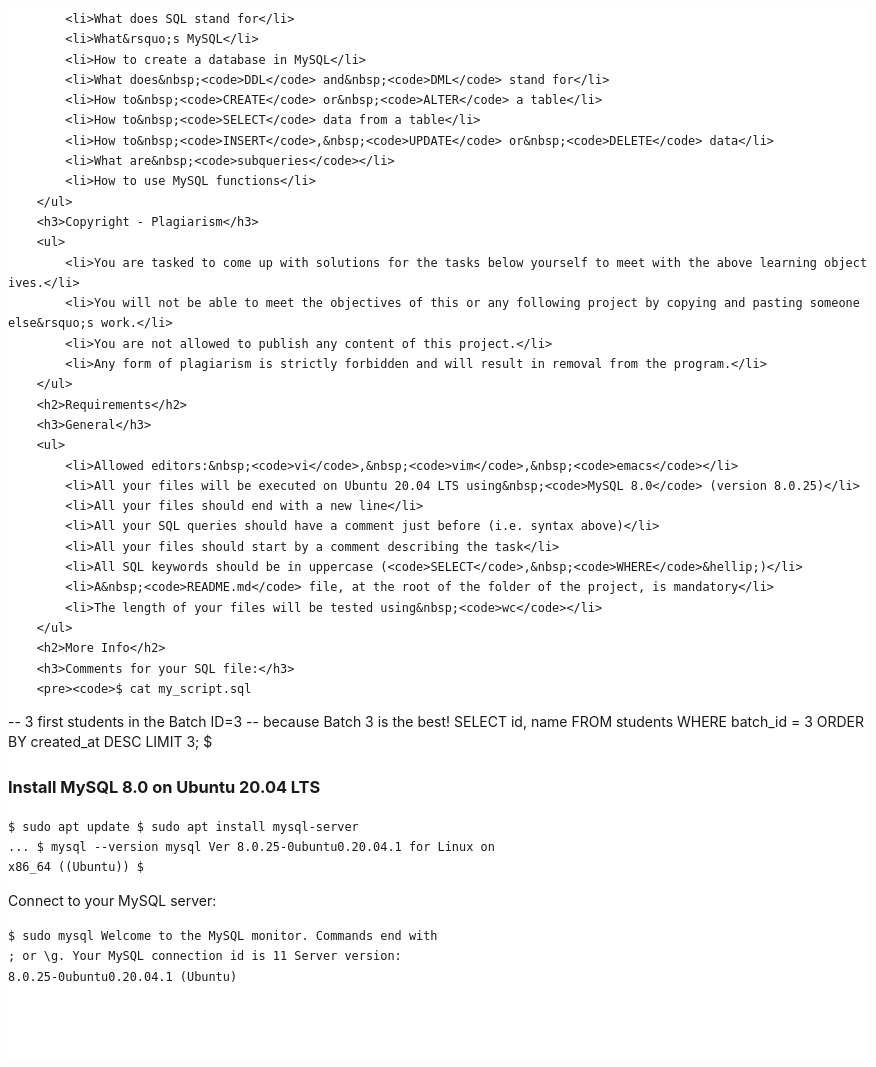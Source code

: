            <li>What does SQL stand for</li>
            <li>What&rsquo;s MySQL</li>
            <li>How to create a database in MySQL</li>
            <li>What does&nbsp;<code>DDL</code> and&nbsp;<code>DML</code> stand for</li>
            <li>How to&nbsp;<code>CREATE</code> or&nbsp;<code>ALTER</code> a table</li>
            <li>How to&nbsp;<code>SELECT</code> data from a table</li>
            <li>How to&nbsp;<code>INSERT</code>,&nbsp;<code>UPDATE</code> or&nbsp;<code>DELETE</code> data</li>
            <li>What are&nbsp;<code>subqueries</code></li>
            <li>How to use MySQL functions</li>
        </ul>
        <h3>Copyright - Plagiarism</h3>
        <ul>
            <li>You are tasked to come up with solutions for the tasks below yourself to meet with the above learning objectives.</li>
            <li>You will not be able to meet the objectives of this or any following project by copying and pasting someone else&rsquo;s work.</li>
            <li>You are not allowed to publish any content of this project.</li>
            <li>Any form of plagiarism is strictly forbidden and will result in removal from the program.</li>
        </ul>
        <h2>Requirements</h2>
        <h3>General</h3>
        <ul>
            <li>Allowed editors:&nbsp;<code>vi</code>,&nbsp;<code>vim</code>,&nbsp;<code>emacs</code></li>
            <li>All your files will be executed on Ubuntu 20.04 LTS using&nbsp;<code>MySQL 8.0</code> (version 8.0.25)</li>
            <li>All your files should end with a new line</li>
            <li>All your SQL queries should have a comment just before (i.e. syntax above)</li>
            <li>All your files should start by a comment describing the task</li>
            <li>All SQL keywords should be in uppercase (<code>SELECT</code>,&nbsp;<code>WHERE</code>&hellip;)</li>
            <li>A&nbsp;<code>README.md</code> file, at the root of the folder of the project, is mandatory</li>
            <li>The length of your files will be tested using&nbsp;<code>wc</code></li>
        </ul>
        <h2>More Info</h2>
        <h3>Comments for your SQL file:</h3>
        <pre><code>$ cat my_script.sql
-- 3 first students in the Batch ID=3
-- because Batch 3 is the best!
SELECT id, name FROM students WHERE batch_id = 3 ORDER BY created_at DESC LIMIT 3;
$
</code></pre>
        <h3>Install MySQL 8.0 on Ubuntu 20.04 LTS</h3>
        <pre><code>$ sudo apt update
$ sudo apt install mysql-server
...
$ mysql --version
mysql  Ver 8.0.25-0ubuntu0.20.04.1 for Linux on x86_64 ((Ubuntu))
$
</code></pre>
        <p>Connect to your MySQL server:</p>
        <pre><code>$ sudo mysql
Welcome to the MySQL monitor.  Commands end with ; or \g.
Your MySQL connection id is 11
Server version: 8.0.25-0ubuntu0.20.04.1 (Ubuntu)
